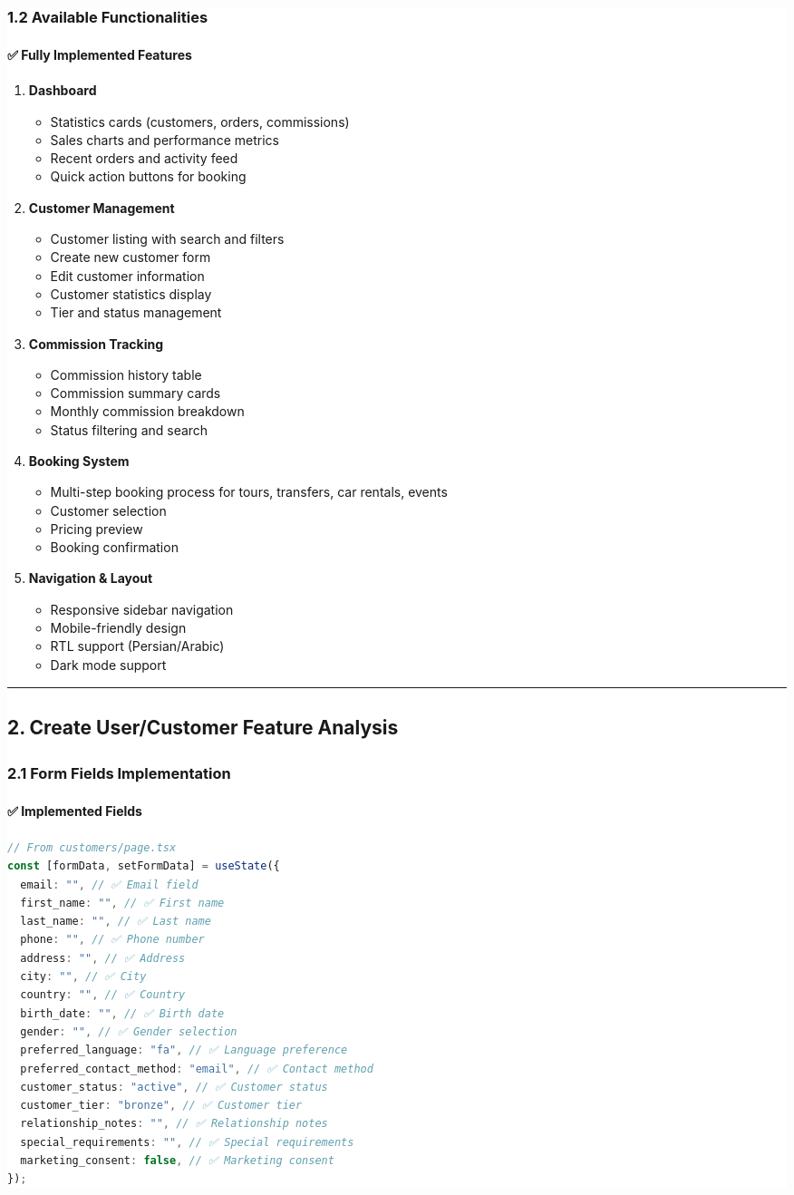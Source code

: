 ### 1.2 Available Functionalities

#### **✅ Fully Implemented Features**

1. **Dashboard**

   - Statistics cards (customers, orders, commissions)
   - Sales charts and performance metrics
   - Recent orders and activity feed
   - Quick action buttons for booking

2. **Customer Management**

   - Customer listing with search and filters
   - Create new customer form
   - Edit customer information
   - Customer statistics display
   - Tier and status management

3. **Commission Tracking**

   - Commission history table
   - Commission summary cards
   - Monthly commission breakdown
   - Status filtering and search

4. **Booking System**

   - Multi-step booking process for tours, transfers, car rentals, events
   - Customer selection
   - Pricing preview
   - Booking confirmation

5. **Navigation & Layout**
   - Responsive sidebar navigation
   - Mobile-friendly design
   - RTL support (Persian/Arabic)
   - Dark mode support

---

## 2. Create User/Customer Feature Analysis

### 2.1 Form Fields Implementation

#### **✅ Implemented Fields**

```typescript
// From customers/page.tsx
const [formData, setFormData] = useState({
  email: "", // ✅ Email field
  first_name: "", // ✅ First name
  last_name: "", // ✅ Last name
  phone: "", // ✅ Phone number
  address: "", // ✅ Address
  city: "", // ✅ City
  country: "", // ✅ Country
  birth_date: "", // ✅ Birth date
  gender: "", // ✅ Gender selection
  preferred_language: "fa", // ✅ Language preference
  preferred_contact_method: "email", // ✅ Contact method
  customer_status: "active", // ✅ Customer status
  customer_tier: "bronze", // ✅ Customer tier
  relationship_notes: "", // ✅ Relationship notes
  special_requirements: "", // ✅ Special requirements
  marketing_consent: false, // ✅ Marketing consent
});
```